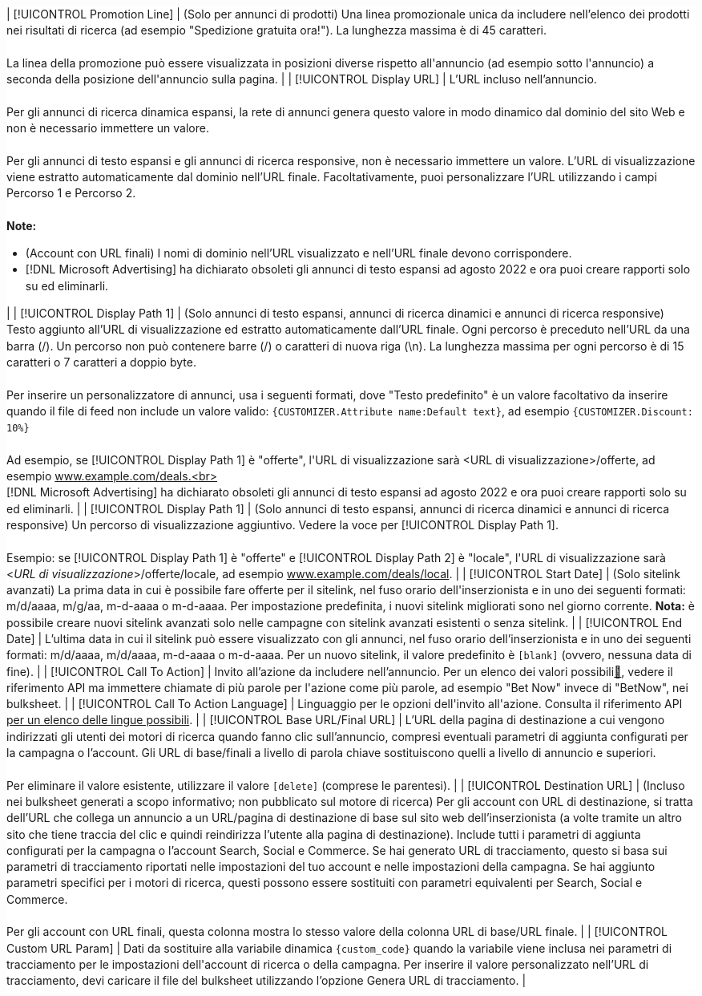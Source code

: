 | [!UICONTROL Promotion Line] | (Solo per annunci di prodotti) Una linea promozionale unica da includere nell’elenco dei prodotti nei risultati di ricerca (ad esempio &quot;Spedizione gratuita ora!&quot;). La lunghezza massima è di 45 caratteri.<br><br>La linea della promozione può essere visualizzata in posizioni diverse rispetto all&#39;annuncio (ad esempio sotto l&#39;annuncio) a seconda della posizione dell&#39;annuncio sulla pagina. |
| [!UICONTROL Display URL] | L’URL incluso nell’annuncio.<br><br>Per gli annunci di ricerca dinamica espansi, la rete di annunci genera questo valore in modo dinamico dal dominio del sito Web e non è necessario immettere un valore.<br><br>Per gli annunci di testo espansi e gli annunci di ricerca responsive, non è necessario immettere un valore. L’URL di visualizzazione viene estratto automaticamente dal dominio nell’URL finale. Facoltativamente, puoi personalizzare l’URL utilizzando i campi Percorso 1 e Percorso 2.<br><br><b>Note:</b><ul><li>(Account con URL finali) I nomi di dominio nell’URL visualizzato e nell’URL finale devono corrispondere.</li><li>[!DNL Microsoft Advertising] ha dichiarato obsoleti gli annunci di testo espansi ad agosto 2022 e ora puoi creare rapporti solo su ed eliminarli.</li></ul> |
| [!UICONTROL Display Path 1] | (Solo annunci di testo espansi, annunci di ricerca dinamici e annunci di ricerca responsive) Testo aggiunto all’URL di visualizzazione ed estratto automaticamente dall’URL finale. Ogni percorso è preceduto nell’URL da una barra (/). Un percorso non può contenere barre (/) o caratteri di nuova riga (\n). La lunghezza massima per ogni percorso è di 15 caratteri o 7 caratteri a doppio byte.<br><br>Per inserire un personalizzatore di annunci, usa i seguenti formati, dove &quot;Testo predefinito&quot; è un valore facoltativo da inserire quando il file di feed non include un valore valido: `{CUSTOMIZER.Attribute name:Default text}`, ad esempio `{CUSTOMIZER.Discount:10%}`<br><br>Ad esempio, se [!UICONTROL Display Path 1] è &quot;offerte&quot;, l&#39;URL di visualizzazione sarà &lt;URL di visualizzazione>/offerte, ad esempio www.example.com/deals.<br><br>[!DNL Microsoft Advertising] ha dichiarato obsoleti gli annunci di testo espansi ad agosto 2022 e ora puoi creare rapporti solo su ed eliminarli. |
| [!UICONTROL Display Path 1] | (Solo annunci di testo espansi, annunci di ricerca dinamici e annunci di ricerca responsive) Un percorso di visualizzazione aggiuntivo. Vedere la voce per [!UICONTROL Display Path 1].<br><br>Esempio: se [!UICONTROL Display Path 1] è &quot;offerte&quot; e [!UICONTROL Display Path 2] è &quot;locale&quot;, l&#39;URL di visualizzazione sarà &lt;<i>URL di visualizzazione</i>>/offerte/locale, ad esempio www.example.com/deals/local. |
| [!UICONTROL Start Date] | (Solo sitelink avanzati) La prima data in cui è possibile fare offerte per il sitelink, nel fuso orario dell&#39;inserzionista e in uno dei seguenti formati: m/d/aaaa, m/g/aa, m-d-aaaa o m-d-aaaa. Per impostazione predefinita, i nuovi sitelink migliorati sono nel giorno corrente. <b>Nota:</b> è possibile creare nuovi sitelink avanzati solo nelle campagne con sitelink avanzati esistenti o senza sitelink. |
| [!UICONTROL End Date] | L’ultima data in cui il sitelink può essere visualizzato con gli annunci, nel fuso orario dell’inserzionista e in uno dei seguenti formati: m/d/aaaa, m/d/aaaa, m-d-aaaa o m-d-aaaa. Per un nuovo sitelink, il valore predefinito è `[blank]` (ovvero, nessuna data di fine). |
| [!UICONTROL Call To Action] | Invito all’azione da includere nell’annuncio. Per un elenco dei valori possibili[&#128279;](https://learn.microsoft.com/en-us/advertising/campaign-management-service/calltoaction), vedere il riferimento API ma immettere chiamate di più parole per l&#39;azione come più parole, ad esempio &quot;Bet Now&quot; invece di &quot;BetNow&quot;, nei bulksheet. |
| [!UICONTROL Call To Action Language] | Linguaggio per le opzioni dell&#39;invito all&#39;azione. Consulta il riferimento API [per un elenco delle lingue possibili](https://learn.microsoft.com/en-us/advertising/campaign-management-service/languagename). |
| [!UICONTROL Base URL/Final URL] | L’URL della pagina di destinazione a cui vengono indirizzati gli utenti dei motori di ricerca quando fanno clic sull’annuncio, compresi eventuali parametri di aggiunta configurati per la campagna o l’account. Gli URL di base/finali a livello di parola chiave sostituiscono quelli a livello di annuncio e superiori.<br><br>Per eliminare il valore esistente, utilizzare il valore `[delete]` (comprese le parentesi). |
| [!UICONTROL Destination URL] | (Incluso nei bulksheet generati a scopo informativo; non pubblicato sul motore di ricerca) Per gli account con URL di destinazione, si tratta dell’URL che collega un annuncio a un URL/pagina di destinazione di base sul sito web dell’inserzionista (a volte tramite un altro sito che tiene traccia del clic e quindi reindirizza l’utente alla pagina di destinazione). Include tutti i parametri di aggiunta configurati per la campagna o l’account Search, Social e Commerce. Se hai generato URL di tracciamento, questo si basa sui parametri di tracciamento riportati nelle impostazioni del tuo account e nelle impostazioni della campagna. Se hai aggiunto parametri specifici per i motori di ricerca, questi possono essere sostituiti con parametri equivalenti per Search, Social e Commerce.<br><br>Per gli account con URL finali, questa colonna mostra lo stesso valore della colonna URL di base/URL finale. |
| [!UICONTROL Custom URL Param] | Dati da sostituire alla variabile dinamica `{custom_code}` quando la variabile viene inclusa nei parametri di tracciamento per le impostazioni dell&#39;account di ricerca o della campagna. Per inserire il valore personalizzato nell’URL di tracciamento, devi caricare il file del bulksheet utilizzando l’opzione Genera URL di tracciamento. |

[^1]: [!DNL Excel] converte i numeri elevati in notazione scientifica (ad esempio 2,12E+09 per 2115585666) quando apre il file. Per visualizzare le cifre nella notazione standard, selezionare una cella della colonna e fare clic all&#39;interno della barra della formula.